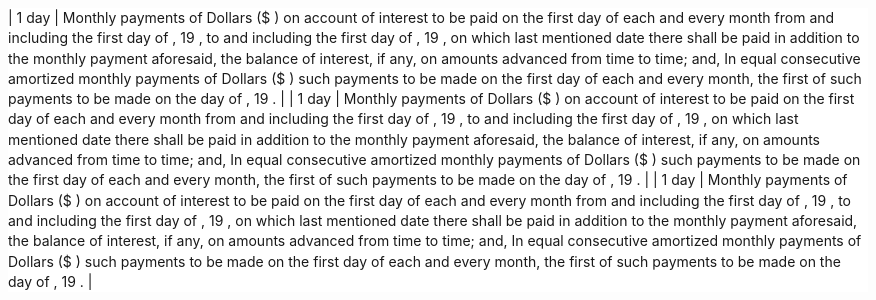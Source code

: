 | 1 day      | Monthly payments of  Dollars ($ ) on account of interest to be paid on the first day of each and every month from and including the first day of , 19 , to and including the first day of , 19 , on which last mentioned date there shall be paid in addition to the monthly payment aforesaid, the balance of interest, if any, on amounts advanced from time to time; and, In equal consecutive amortized monthly payments of  Dollars ($ ) such payments to be made on the first day of each and every month, the first of such payments to be made on the   day of , 19 .                                                                                                                                                                                                                                                                                                                                                                                                                                                                                                                                                                                                                                                                                                                                                                                                                                                                                                                                                                                   |
| 1 day      | Monthly payments of  Dollars ($ ) on account of interest to be paid on the first day of each and every month from and including the first day of , 19 , to and including the first day of , 19 , on which last mentioned date there shall be paid in addition to the monthly payment aforesaid, the balance of interest, if any, on amounts advanced from time to time; and, In equal consecutive amortized monthly payments of  Dollars ($ ) such payments to be made on the first day of each and every month, the first of such payments to be made on the   day of , 19 .                                                                                                                                                                                                                                                                                                                                                                                                                                                                                                                                                                                                                                                                                                                                                                                                                                                                                                                                                                                   |
| 1 day      | Monthly payments of  Dollars ($ ) on account of interest to be paid on the first day of each and every month from and including the first day of , 19 , to and including the first day of , 19 , on which last mentioned date there shall be paid in addition to the monthly payment aforesaid, the balance of interest, if any, on amounts advanced from time to time; and, In equal consecutive amortized monthly payments of  Dollars ($ ) such payments to be made on the first day of each and every month, the first of such payments to be made on the   day of , 19 .                                                                                                                                                                                                                                                                                                                                                                                                                                                                                                                                                                                                                                                                                                                                                                                                                                                                                                                                                                                   |